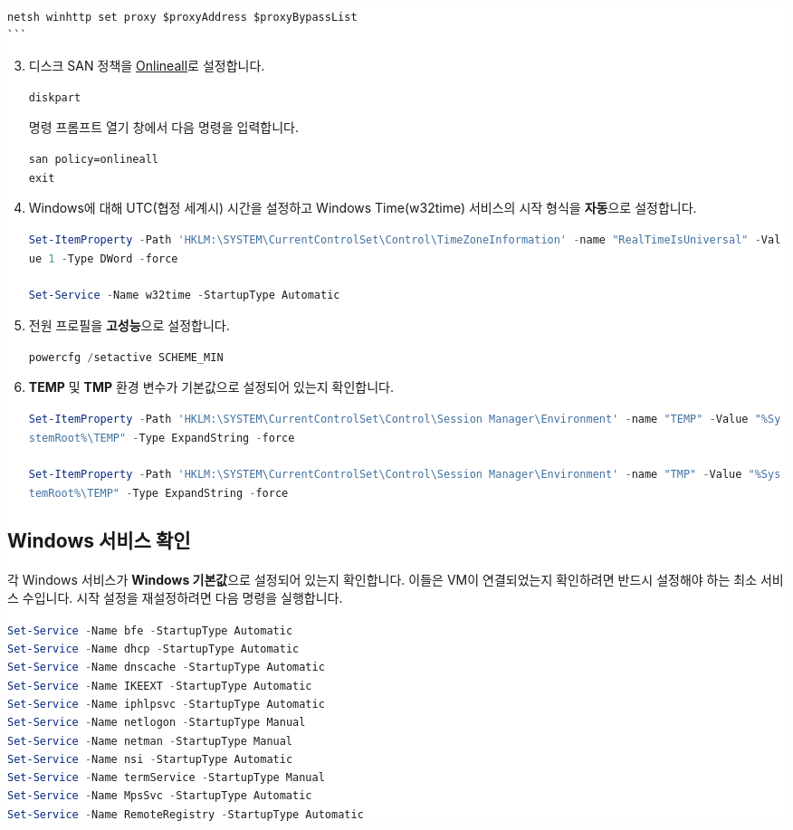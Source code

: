     netsh winhttp set proxy $proxyAddress $proxyBypassList
    ```

3. 디스크 SAN 정책을 [Onlineall](https://technet.microsoft.com/library/gg252636.aspx)로 설정합니다.
   
    ```PowerShell
    diskpart 
    ```
    명령 프롬프트 열기 창에서 다음 명령을 입력합니다.

     ```DISKPART
    san policy=onlineall
    exit   
    ```

4. Windows에 대해 UTC(협정 세계시) 시간을 설정하고 Windows Time(w32time) 서비스의 시작 형식을 **자동**으로 설정합니다.
   
    ```PowerShell
    Set-ItemProperty -Path 'HKLM:\SYSTEM\CurrentControlSet\Control\TimeZoneInformation' -name "RealTimeIsUniversal" -Value 1 -Type DWord -force

    Set-Service -Name w32time -StartupType Automatic
    ```
5. 전원 프로필을 **고성능**으로 설정합니다.

    ```PowerShell
    powercfg /setactive SCHEME_MIN
    ```
6. **TEMP** 및 **TMP** 환경 변수가 기본값으로 설정되어 있는지 확인합니다.

    ```PowerShell
    Set-ItemProperty -Path 'HKLM:\SYSTEM\CurrentControlSet\Control\Session Manager\Environment' -name "TEMP" -Value "%SystemRoot%\TEMP" -Type ExpandString -force

    Set-ItemProperty -Path 'HKLM:\SYSTEM\CurrentControlSet\Control\Session Manager\Environment' -name "TMP" -Value "%SystemRoot%\TEMP" -Type ExpandString -force
    ```

## <a name="check-the-windows-services"></a>Windows 서비스 확인
각 Windows 서비스가 **Windows 기본값**으로 설정되어 있는지 확인합니다. 이들은 VM이 연결되었는지 확인하려면 반드시 설정해야 하는 최소 서비스 수입니다. 시작 설정을 재설정하려면 다음 명령을 실행합니다.
   
```PowerShell
Set-Service -Name bfe -StartupType Automatic
Set-Service -Name dhcp -StartupType Automatic
Set-Service -Name dnscache -StartupType Automatic
Set-Service -Name IKEEXT -StartupType Automatic
Set-Service -Name iphlpsvc -StartupType Automatic
Set-Service -Name netlogon -StartupType Manual
Set-Service -Name netman -StartupType Manual
Set-Service -Name nsi -StartupType Automatic
Set-Service -Name termService -StartupType Manual
Set-Service -Name MpsSvc -StartupType Automatic
Set-Service -Name RemoteRegistry -StartupType Automatic
```
